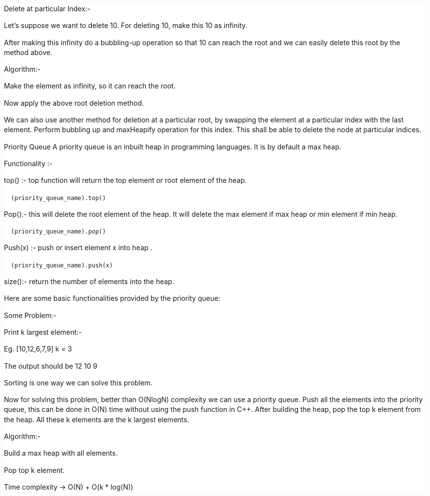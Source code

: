 Delete at particular Index:-

Let’s suppose we want to delete 10. For deleting 10, make this 10 as infinity.

After making this infinity do a bubbling-up operation so that 10 can reach the root and we can easily delete this root by the method above.

Algorithm:-


Make the element as infinity, so it can reach the root.


Now apply the above root deletion method.

We can also use another method for deletion at a particular root, by swapping the element at a particular index with the last element. Perform bubbling up and maxHeapify operation for this index. This shall be able to delete the node at particular indices.

Priority Queue
A priority queue is an inbuilt heap in programming languages. It is by default a max heap.

Functionality :-

top() :- top function will return the top element or root element of the heap.

      (priority_queue_name).top() 

Pop():- this will delete the root element of the heap. It will delete the max element if max heap or min element if min heap.

      (priority_queue_name).pop() 

Push(x) :- push or insert element x into heap .

      (priority_queue_name).push(x)

size():-  return the number of elements into the heap.

Here are some basic functionalities provided by the priority queue:

Some Problem:- 

Print k largest element:-

Eg. [10,12,6,7,9] k = 3

The output should be 12 10 9

Sorting is one way we can solve this problem.

Now for solving this problem, better than O(NlogN) complexity we can use a priority queue. Push all the elements into the priority queue, this can be done in O(N) time without using the push function in C++. After building the heap, pop the top k element from the heap. All these k elements are the k largest elements.

Algorithm:-


Build a max heap with all elements.

Pop top k element.

Time complexity -> O(N) + O(k * log(N))
